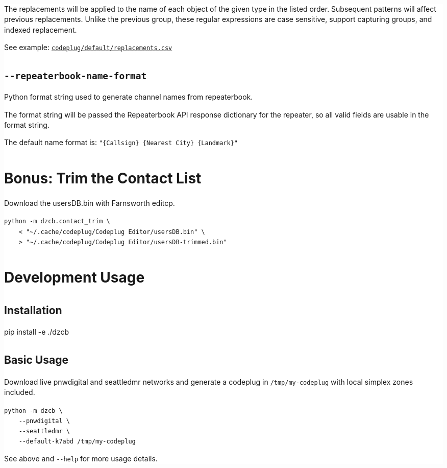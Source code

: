 The replacements will be applied to the name of each object of the given
type in the listed order. Subsequent patterns will affect previous
replacements. Unlike the previous group, these regular expressions are
case sensitive, support capturing groups, and indexed replacement.

See example: [`codeplug/default/replacements.csv`](/codeplug/default/replacements.csv)

## `--repeaterbook-name-format`

Python format string used to generate channel names from repeaterbook.

The format string will be passed the Repeaterbook API response dictionary
for the repeater, so all valid fields are usable in the format string.

The default name format is: `"{Callsign} {Nearest City} {Landmark}"`

# Bonus: Trim the Contact List

Download the usersDB.bin with Farnsworth editcp.

    python -m dzcb.contact_trim \
        < "~/.cache/codeplug/Codeplug Editor/usersDB.bin" \
        > "~/.cache/codeplug/Codeplug Editor/usersDB-trimmed.bin"
        
# Development Usage

## Installation

pip install -e ./dzcb

## Basic Usage

Download live pnwdigital and seattledmr networks and generate a codeplug
in `/tmp/my-codeplug` with local simplex zones included.

```
python -m dzcb \
    --pnwdigital \
    --seattledmr \
    --default-k7abd /tmp/my-codeplug
```

See above and `--help` for more usage details.
